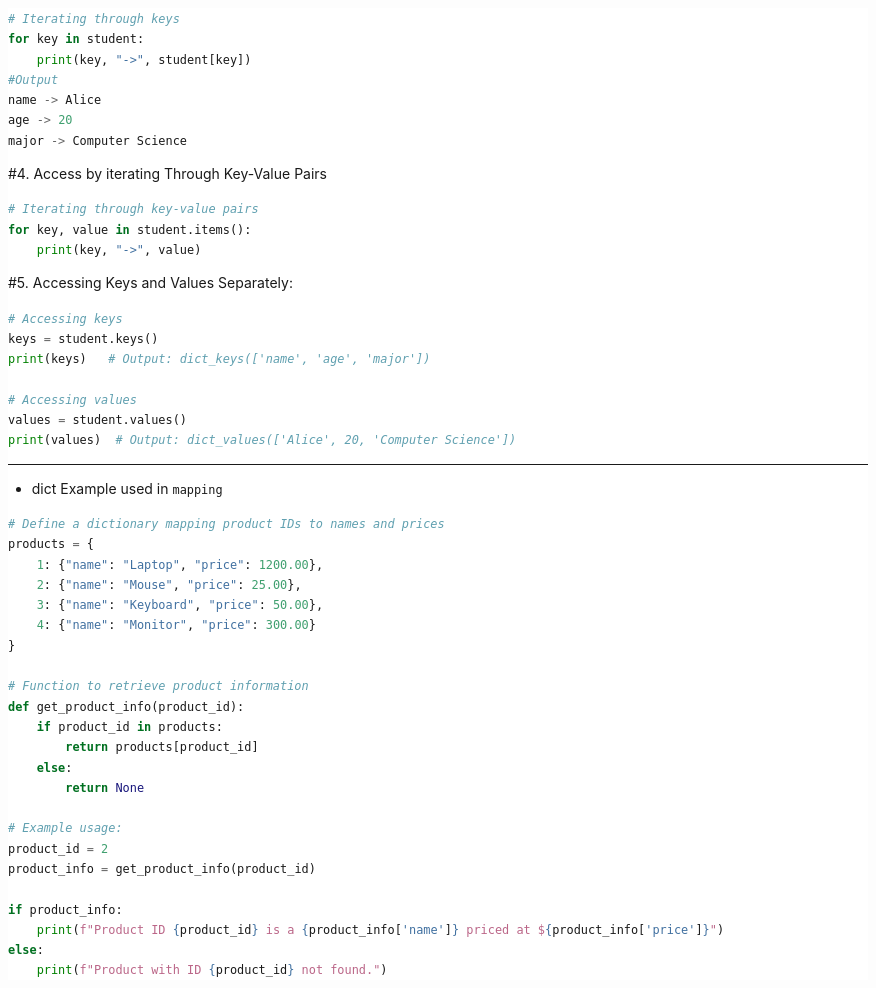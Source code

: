 ```python
# Iterating through keys
for key in student:
    print(key, "->", student[key])
#Output
name -> Alice
age -> 20
major -> Computer Science
```

#4. Access by iterating Through Key-Value Pairs

```python
# Iterating through key-value pairs
for key, value in student.items():
    print(key, "->", value)
```

#5. Accessing Keys and Values Separately:

```python
# Accessing keys
keys = student.keys()
print(keys)   # Output: dict_keys(['name', 'age', 'major'])

# Accessing values
values = student.values()
print(values)  # Output: dict_values(['Alice', 20, 'Computer Science'])
```

---

* dict Example used in `mapping`

```python
# Define a dictionary mapping product IDs to names and prices
products = {
    1: {"name": "Laptop", "price": 1200.00},
    2: {"name": "Mouse", "price": 25.00},
    3: {"name": "Keyboard", "price": 50.00},
    4: {"name": "Monitor", "price": 300.00}
}

# Function to retrieve product information
def get_product_info(product_id):
    if product_id in products:
        return products[product_id]
    else:
        return None

# Example usage:
product_id = 2
product_info = get_product_info(product_id)

if product_info:
    print(f"Product ID {product_id} is a {product_info['name']} priced at ${product_info['price']}")
else:
    print(f"Product with ID {product_id} not found.")
```
